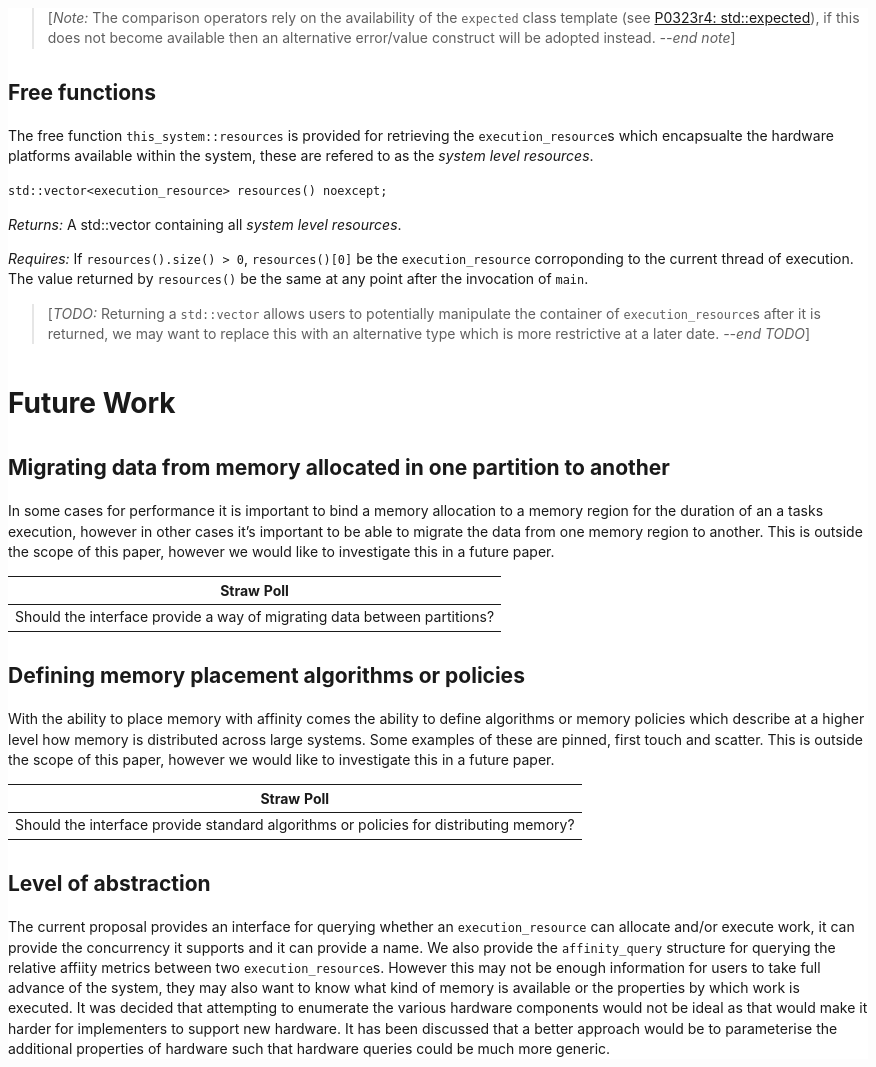 > [*Note:* The comparison operators rely on the availability of the `expected` class template (see [P0323r4: std::expected][p0323r4]), if this does not become available then an alternative error/value construct will be adopted instead. *--end note*]

## Free functions

The free function `this_system::resources` is provided for retrieving the `execution_resource`s which encapsualte the hardware platforms available within the system, these are refered to as the *system level resources*.

	std::vector<execution_resource> resources() noexcept;

*Returns:* A std::vector containing all *system level resources*.

*Requires:* If `resources().size() > 0`, `resources()[0]` be the `execution_resource` corroponding to the current thread of execution. The value returned by `resources()` be the same at any point after the invocation of `main`.

> [*TODO:* Returning a `std::vector` allows users to potentially manipulate the container of `execution_resource`s after it is returned, we may want to replace this with an alternative type which is more restrictive at a later date. *--end TODO*]

# Future Work

## Migrating data from memory allocated in one partition to another

In some cases for performance it is important to bind a memory allocation to a memory region for the duration of an a tasks execution, however in other cases it’s important to be able to migrate the data from one memory region to another. This is outside the scope of this paper, however we would like to investigate this in a future paper.

| Straw Poll |
|------------|
| Should the interface provide a way of migrating data between partitions? |

## Defining memory placement algorithms or policies

With the ability to place memory with affinity comes the ability to define algorithms or memory policies which describe at a higher level how memory is distributed across large systems. Some examples of these are pinned, first touch and scatter. This is outside the scope of this paper, however we would like to investigate this in a future paper.

| Straw Poll |
|------------|
| Should the interface provide standard algorithms or policies for distributing memory? |

## Level of abstraction

The current proposal provides an interface for querying whether an `execution_resource` can allocate and/or execute work, it can provide the concurrency it supports and it can provide a name. We also provide the `affinity_query` structure for querying the relative affiity metrics between two `execution_resource`s. However this may not be enough information for users to take full advance of the system, they may also want to know what kind of memory is available or the properties by which work is executed. It was decided that attempting to enumerate the various hardware components would not be ideal as that would make it harder for implementers to support new hardware. It has been discussed that a better approach would be to parameterise the additional properties of hardware such that hardware queries could be much more generic.


[//]: Links
[p0323r4]: http://www.open-std.org/jtc1/sc22/wg21/docs/papers/2017/p0323r4.html
[p0737r0]: http://www.open-std.org/jtc1/sc22/wg21/docs/papers/2017/p0737r0.html
[hwloc]: https://www.open-mpi.org/projects/hwloc/
[sycl-1-2-1]: https://www.khronos.org/registry/SYCL/specs/sycl-1.2.1.pdf
[opencl-2-2]: https://www.khronos.org/registry/OpenCL/specs/opencl-2.2.pdf
[HSA]: http://www.hsafoundation.com/standards/
[openmp-4]: https://www.cct.lsu.edu/mardigras14/abstracts#Wong
[openmp-5]: http://www.openmp.org/wp-content/uploads/openmp-TR5-final.pdf
[cpuaff]: https://github.com/dcdillon/cpuaff
[pmem]: http://pmem.io/
[memkid]: https://github.com/memkind/memkind
[solaris-pbind]: https://docs.oracle.com/cd/E26502_01/html/E29031/pbind-1m.html
[linux-sched-setaffinity]: https://linux.die.net/man/2/sched_setaffinity
[windows-set-thread-affinity-mask]: https://msdn.microsoft.com/en-us/library/windows/desktop/ms686247(v=vs.85).aspx
[chapel]: https://chapel-lang.org/
[x10]: http://x10-lang.org/
[upc++]: https://bitbucket.org/berkeleylab/upcxx/wiki/Home
[tbb]: https://www.threadingbuildingblocks.org/
[hpx]: https://github.com/STEllAR-GROUP/hpx
[madness]: https://github.com/m-a-d-n-e-s-s/madness
[maddness-journal]: http://dx.doi.org/10.1137/15M1026171
[pvm]: http://www.csm.ornl.gov/pvm/
[pvm-callback]: http://etutorials.org/Linux+systems/cluster+computing+with+linux/Part+II+Parallel+Programming/Chapter+11+Fault-Tolerant+and+Adaptive+Programs+with+PVM/11.2+Building+Fault-Tolerant+Parallel+Applications/
[mpi]: http://mpi-forum.org/docs/
[mpi-fault-tolerance]: http://www.mcs.anl.gov/~lusk/papers/fault-tolerance.pdf
[mpi-post-failure-recovery]: http://journals.sagepub.com/doi/10.1177/1094342013488238
[movidius]: https://developer.movidius.com/